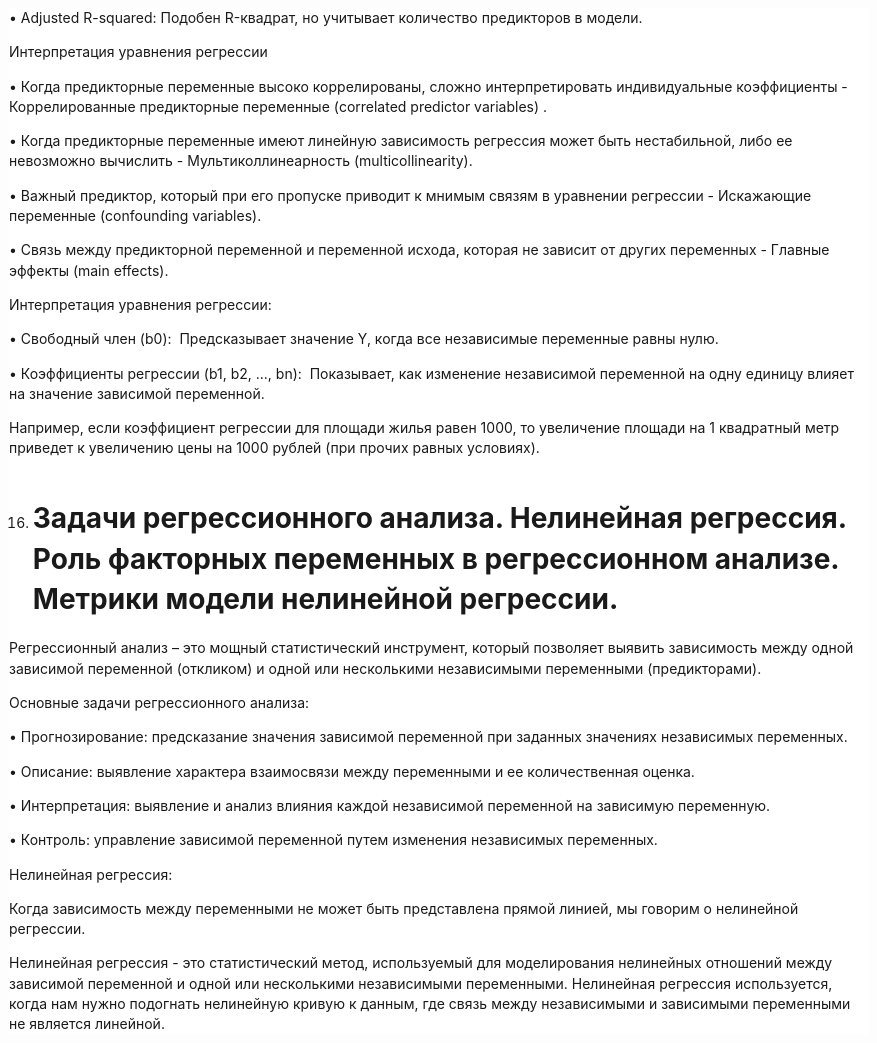 • Adjusted R-squared: Подобен R-квадрат, но учитывает количество предикторов в модели.

  

Интерпретация уравнения регрессии 

• Когда предикторные переменные высоко коррелированы, сложно интерпретировать индивидуальные коэффициенты - Коррелированные предикторные переменные (correlated predictor variables) . 

• Когда предикторные переменные имеют линейную зависимость регрессия может быть нестабильной, либо ее невозможно вычислить - Мультиколлинеарность (multicollinearity). 

• Важный предиктор, который при его пропуске приводит к мнимым связям в уравнении регрессии - Искажающие переменные (confounding variables). 

• Связь между предикторной переменной и переменной исхода, которая не зависит от других переменных - Главные эффекты (main effects).

  

Интерпретация уравнения регрессии:

• Свободный член (b0):  Предсказывает значение Y, когда все независимые переменные равны нулю.

• Коэффициенты регрессии (b1, b2, ..., bn):  Показывает, как изменение независимой переменной на одну единицу влияет на значение зависимой переменной. 

Например, если коэффициент регрессии для площади жилья равен 1000, то увеличение площади на 1 квадратный метр приведет к увеличению цены на 1000 рублей (при прочих равных условиях).

  

16. # Задачи регрессионного анализа. Нелинейная регрессия. Роль факторных переменных в регрессионном анализе. Метрики модели нелинейной регрессии.
    

Регрессионный анализ – это мощный статистический инструмент, который позволяет выявить зависимость между одной зависимой переменной (откликом) и одной или несколькими независимыми переменными (предикторами). 

  

Основные задачи регрессионного анализа:

• Прогнозирование: предсказание значения зависимой переменной при заданных значениях независимых переменных. 

• Описание: выявление характера взаимосвязи между переменными и ее количественная оценка.

• Интерпретация: выявление и анализ влияния каждой независимой переменной на зависимую переменную.

• Контроль: управление зависимой переменной путем изменения независимых переменных.

  

Нелинейная регрессия:

Когда зависимость между переменными не может быть представлена прямой линией, мы говорим о нелинейной регрессии. 

  

Нелинейная регрессия - это статистический метод, используемый для моделирования нелинейных отношений между зависимой переменной и одной или несколькими независимыми переменными. Нелинейная регрессия используется, когда нам нужно подогнать нелинейную кривую к данным, где связь между независимыми и зависимыми переменными не является линейной.

